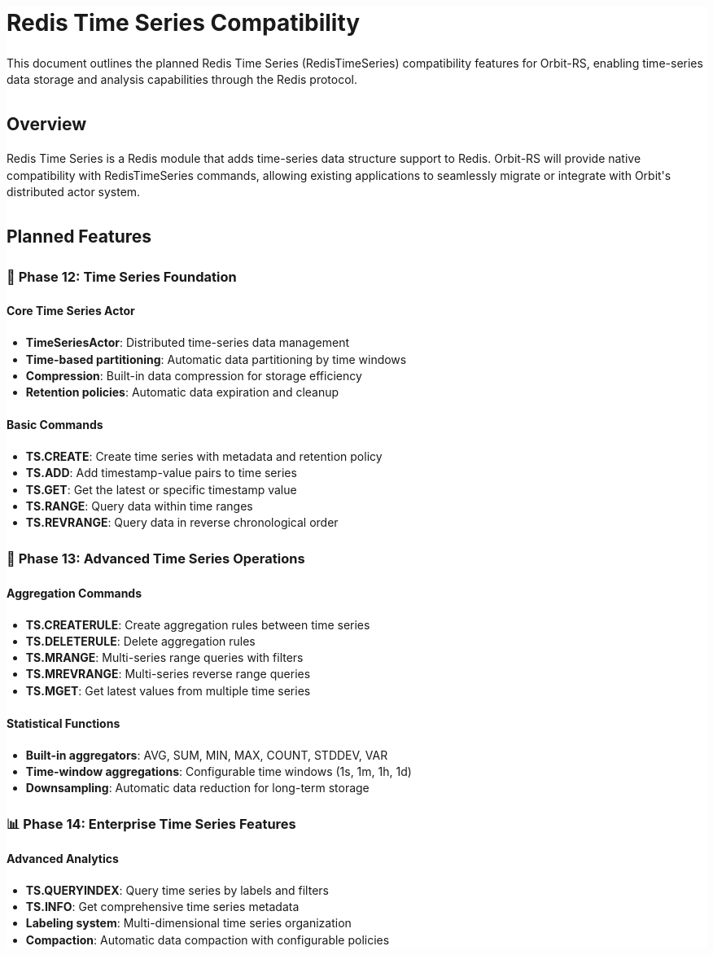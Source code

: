 # Redis Time Series Compatibility

This document outlines the planned Redis Time Series (RedisTimeSeries) compatibility features for Orbit-RS, enabling time-series data storage and analysis capabilities through the Redis protocol.

## Overview

Redis Time Series is a Redis module that adds time-series data structure support to Redis. Orbit-RS will provide native compatibility with RedisTimeSeries commands, allowing existing applications to seamlessly migrate or integrate with Orbit's distributed actor system.

## Planned Features

### 🎯 **Phase 12: Time Series Foundation**

#### Core Time Series Actor
- **TimeSeriesActor**: Distributed time-series data management
- **Time-based partitioning**: Automatic data partitioning by time windows
- **Compression**: Built-in data compression for storage efficiency
- **Retention policies**: Automatic data expiration and cleanup

#### Basic Commands
- **TS.CREATE**: Create time series with metadata and retention policy
- **TS.ADD**: Add timestamp-value pairs to time series
- **TS.GET**: Get the latest or specific timestamp value
- **TS.RANGE**: Query data within time ranges
- **TS.REVRANGE**: Query data in reverse chronological order

### 🚀 **Phase 13: Advanced Time Series Operations**

#### Aggregation Commands
- **TS.CREATERULE**: Create aggregation rules between time series
- **TS.DELETERULE**: Delete aggregation rules
- **TS.MRANGE**: Multi-series range queries with filters
- **TS.MREVRANGE**: Multi-series reverse range queries
- **TS.MGET**: Get latest values from multiple time series

#### Statistical Functions
- **Built-in aggregators**: AVG, SUM, MIN, MAX, COUNT, STDDEV, VAR
- **Time-window aggregations**: Configurable time windows (1s, 1m, 1h, 1d)
- **Downsampling**: Automatic data reduction for long-term storage

### 📊 **Phase 14: Enterprise Time Series Features**

#### Advanced Analytics
- **TS.QUERYINDEX**: Query time series by labels and filters
- **TS.INFO**: Get comprehensive time series metadata
- **Labeling system**: Multi-dimensional time series organization
- **Compaction**: Automatic data compaction with configurable policies
